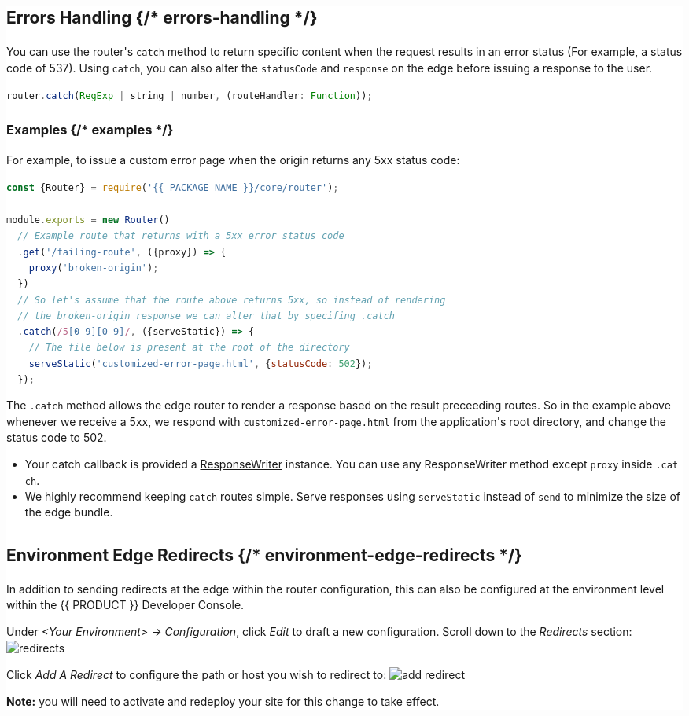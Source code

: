 ## Errors Handling {/* errors-handling */}

You can use the router's `catch` method to return specific content when the request results in an error status (For example, a status code of 537). Using `catch`, you can also alter the `statusCode` and `response` on the edge before issuing a response to the user.

```js
router.catch(RegExp | string | number, (routeHandler: Function));
```

### Examples {/* examples */}

For example, to issue a custom error page when the origin returns any 5xx status code:

```js filename="routes.js"
const {Router} = require('{{ PACKAGE_NAME }}/core/router');

module.exports = new Router()
  // Example route that returns with a 5xx error status code
  .get('/failing-route', ({proxy}) => {
    proxy('broken-origin');
  })
  // So let's assume that the route above returns 5xx, so instead of rendering
  // the broken-origin response we can alter that by specifing .catch
  .catch(/5[0-9][0-9]/, ({serveStatic}) => {
    // The file below is present at the root of the directory
    serveStatic('customized-error-page.html', {statusCode: 502});
  });
```

The `.catch` method allows the edge router to render a response based on the result preceeding routes. So in the example above whenever we receive a 5xx, we respond with `customized-error-page.html` from the application's root directory, and change the status code to 502.

- Your catch callback is provided a [ResponseWriter](/docs/api/core/classes/_router_responsewriter_.responsewriter.html) instance. You can use any ResponseWriter method except `proxy` inside `.catch`.
- We highly recommend keeping `catch` routes simple. Serve responses using `serveStatic` instead of `send` to minimize the size of the edge bundle.

## Environment Edge Redirects {/* environment-edge-redirects */}

In addition to sending redirects at the edge within the router configuration, this can also be configured at the environment level within the {{ PRODUCT }} Developer Console.

Under _&lt;Your Environment&gt; &#8594; Configuration_, click _Edit_ to draft a new configuration. Scroll down to the _Redirects_ section:
![redirects](/images/environments/redirects.png)

Click _Add A Redirect_ to configure the path or host you wish to redirect to:
![add redirect](/images/environments/add_redirects.png)

**Note:** you will need to activate and redeploy your site for this change to take effect.
